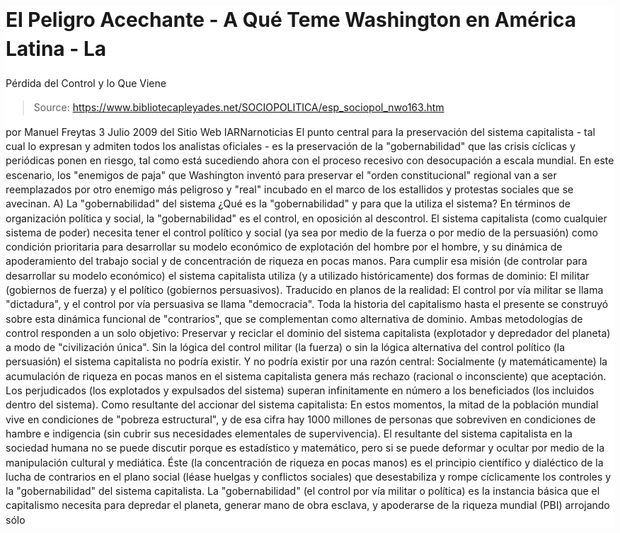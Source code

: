 # El Peligro Acechante - A Qué Teme Washington en América Latina - La 
Pérdida del Control y lo Que Viene

> Source: https://www.bibliotecapleyades.net/SOCIOPOLITICA/esp_sociopol_nwo163.htm

por Manuel Freytas
3 Julio 2009
del Sitio Web
IARNarnoticias
El punto central para la
preservación del sistema capitalista - tal cual lo
expresan y admiten todos los analistas oficiales - es la preservación de la "gobernabilidad"
que las crisis cíclicas y periódicas ponen en riesgo, tal como está
sucediendo ahora con el proceso recesivo con desocupación a escala mundial.
En este escenario, los "enemigos de paja" que Washington inventó para
preservar el "orden constitucional" regional van a ser reemplazados por otro
enemigo más peligroso y "real" incubado en el marco de los estallidos y
protestas sociales que se avecinan.
A) La "gobernabilidad" del sistema
¿Qué es la "gobernabilidad" y para que la utiliza el sistema?
En términos de organización política y social, la "gobernabilidad" es el
control, en oposición al descontrol.
El sistema capitalista (como cualquier sistema de poder) necesita tener el
control político y social (ya sea por medio de la fuerza o por medio de la
persuasión) como condición prioritaria para desarrollar su modelo económico
de explotación del hombre por el hombre, y su dinámica de apoderamiento del
trabajo social y de concentración de riqueza en pocas manos.
Para cumplir esa misión (de controlar para desarrollar su modelo económico)
el sistema capitalista utiliza (y a utilizado históricamente) dos formas de
dominio: El militar (gobiernos de fuerza) y el político (gobiernos
persuasivos).
Traducido en planos de la realidad: El control por vía militar se llama "dictadura",
y el control por vía persuasiva se llama "democracia". Toda la historia del
capitalismo hasta el presente se construyó sobre esta dinámica funcional de
"contrarios", que se complementan como alternativa de dominio.
Ambas metodologías de control responden a un solo objetivo: Preservar y
reciclar el dominio del sistema capitalista (explotador y depredador del
planeta) a modo de "civilización única".
Sin la lógica del control militar (la fuerza) o sin la lógica alternativa
del control político (la persuasión) el sistema capitalista no podría
existir.
Y no podría existir por una razón central: Socialmente (y matemáticamente)
la acumulación de riqueza en pocas manos en el sistema capitalista genera
más rechazo (racional o inconsciente) que aceptación.
Los perjudicados (los explotados y expulsados del sistema) superan
infinitamente en número a los beneficiados (los incluidos dentro del sistema).
Como resultante del accionar del sistema capitalista:
En estos momentos, la
mitad de la población mundial vive en condiciones de "pobreza estructural",
y de esa cifra hay 1000 millones de personas que sobreviven en condiciones
de hambre e indigencia (sin cubrir sus necesidades elementales de
supervivencia).
El resultante del sistema capitalista en la sociedad humana no se puede
discutir porque es estadístico y matemático, pero si se puede deformar y
ocultar por medio de la manipulación cultural y mediática.
Éste (la concentración de riqueza en pocas manos) es el principio científico
y dialéctico de la lucha de contrarios en el plano social (léase huelgas y
conflictos sociales) que desestabiliza y rompe cíclicamente los controles y
la "gobernabilidad" del sistema capitalista.
La "gobernabilidad" (el control por vía militar o política) es la instancia
básica que el capitalismo necesita para depredar el planeta, generar mano de
obra esclava, y apoderarse de la riqueza mundial (PBI) arrojando sólo